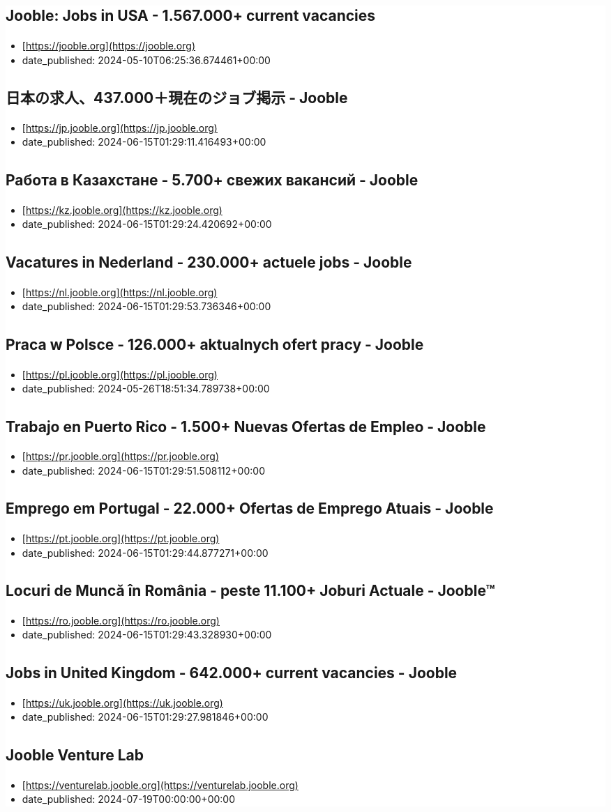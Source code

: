  ## Jooble: Jobs in USA - 1.567.000+ current vacancies
 - [https://jooble.org](https://jooble.org)
 - date_published: 2024-05-10T06:25:36.674461+00:00

 ## 日本の求人、437.000＋現在のジョブ掲示 - Jooble
 - [https://jp.jooble.org](https://jp.jooble.org)
 - date_published: 2024-06-15T01:29:11.416493+00:00

 ## Работа в Казахстане - 5.700+ свежих вакансий - Jooble
 - [https://kz.jooble.org](https://kz.jooble.org)
 - date_published: 2024-06-15T01:29:24.420692+00:00

 ## Vacatures in Nederland - 230.000+ actuele jobs - Jooble
 - [https://nl.jooble.org](https://nl.jooble.org)
 - date_published: 2024-06-15T01:29:53.736346+00:00

 ## Praca w Polsce - 126.000+ aktualnych ofert pracy - Jooble
 - [https://pl.jooble.org](https://pl.jooble.org)
 - date_published: 2024-05-26T18:51:34.789738+00:00

 ## Trabajo en Puerto Rico - 1.500+ Nuevas Ofertas de Empleo - Jooble
 - [https://pr.jooble.org](https://pr.jooble.org)
 - date_published: 2024-06-15T01:29:51.508112+00:00

 ## Emprego em Portugal - 22.000+ Ofertas de Emprego Atuais - Jooble
 - [https://pt.jooble.org](https://pt.jooble.org)
 - date_published: 2024-06-15T01:29:44.877271+00:00

 ## Locuri de Muncă în România - peste 11.100+ Joburi Actuale - Jooble™
 - [https://ro.jooble.org](https://ro.jooble.org)
 - date_published: 2024-06-15T01:29:43.328930+00:00

 ## Jobs in United Kingdom - 642.000+ current vacancies - Jooble
 - [https://uk.jooble.org](https://uk.jooble.org)
 - date_published: 2024-06-15T01:29:27.981846+00:00

 ## Jooble Venture Lab
 - [https://venturelab.jooble.org](https://venturelab.jooble.org)
 - date_published: 2024-07-19T00:00:00+00:00
